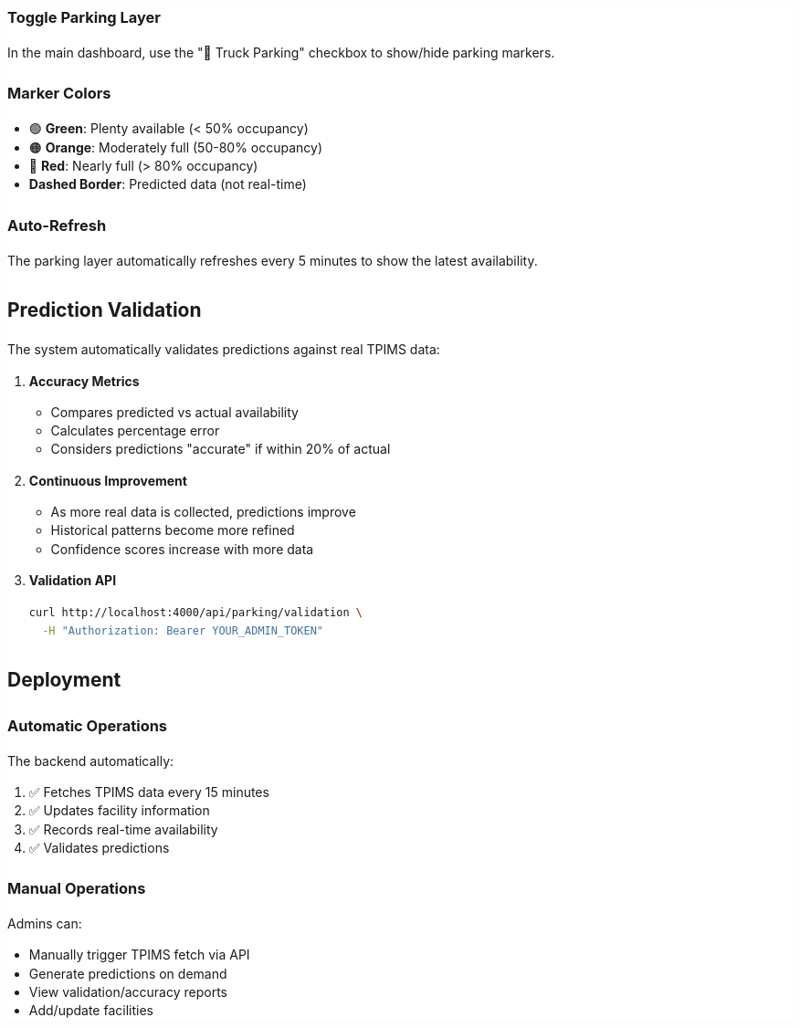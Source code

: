 ### Toggle Parking Layer

In the main dashboard, use the "🚛 Truck Parking" checkbox to show/hide parking markers.

### Marker Colors

- 🟢 **Green**: Plenty available (< 50% occupancy)
- 🟠 **Orange**: Moderately full (50-80% occupancy)
- 🔴 **Red**: Nearly full (> 80% occupancy)
- **Dashed Border**: Predicted data (not real-time)

### Auto-Refresh

The parking layer automatically refreshes every 5 minutes to show the latest availability.

## Prediction Validation

The system automatically validates predictions against real TPIMS data:

1. **Accuracy Metrics**
   - Compares predicted vs actual availability
   - Calculates percentage error
   - Considers predictions "accurate" if within 20% of actual

2. **Continuous Improvement**
   - As more real data is collected, predictions improve
   - Historical patterns become more refined
   - Confidence scores increase with more data

3. **Validation API**
   ```bash
   curl http://localhost:4000/api/parking/validation \
     -H "Authorization: Bearer YOUR_ADMIN_TOKEN"
   ```

## Deployment

### Automatic Operations

The backend automatically:
1. ✅ Fetches TPIMS data every 15 minutes
2. ✅ Updates facility information
3. ✅ Records real-time availability
4. ✅ Validates predictions

### Manual Operations

Admins can:
- Manually trigger TPIMS fetch via API
- Generate predictions on demand
- View validation/accuracy reports
- Add/update facilities

